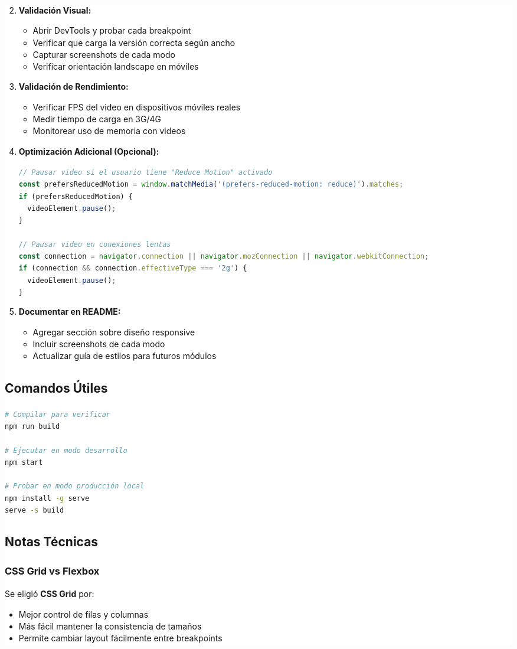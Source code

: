 2. **Validación Visual:**
   - Abrir DevTools y probar cada breakpoint
   - Verificar que carga la versión correcta según ancho
   - Capturar screenshots de cada modo
   - Verificar orientación landscape en móviles

3. **Validación de Rendimiento:**
   - Verificar FPS del video en dispositivos móviles reales
   - Medir tiempo de carga en 3G/4G
   - Monitorear uso de memoria con videos

4. **Optimización Adicional (Opcional):**
   ```javascript
   // Pausar video si el usuario tiene "Reduce Motion" activado
   const prefersReducedMotion = window.matchMedia('(prefers-reduced-motion: reduce)').matches;
   if (prefersReducedMotion) {
     videoElement.pause();
   }
   
   // Pausar video en conexiones lentas
   const connection = navigator.connection || navigator.mozConnection || navigator.webkitConnection;
   if (connection && connection.effectiveType === '2g') {
     videoElement.pause();
   }
   ```

5. **Documentar en README:**
   - Agregar sección sobre diseño responsive
   - Incluir screenshots de cada modo
   - Actualizar guía de estilos para futuros módulos

## Comandos Útiles

```bash
# Compilar para verificar
npm run build

# Ejecutar en modo desarrollo
npm start

# Probar en modo producción local
npm install -g serve
serve -s build
```

## Notas Técnicas

### CSS Grid vs Flexbox
Se eligió **CSS Grid** por:
- Mejor control de filas y columnas
- Más fácil mantener la consistencia de tamaños
- Permite cambiar layout fácilmente entre breakpoints
